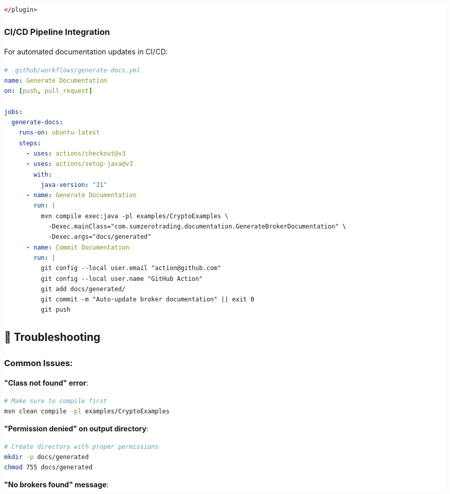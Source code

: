 ```xml
</plugin>
```

### CI/CD Pipeline Integration

For automated documentation updates in CI/CD:

```yaml
# .github/workflows/generate-docs.yml
name: Generate Documentation
on: [push, pull_request]

jobs:
  generate-docs:
    runs-on: ubuntu-latest
    steps:
      - uses: actions/checkout@v3
      - uses: actions/setup-java@v3
        with:
          java-version: "21"
      - name: Generate Documentation
        run: |
          mvn compile exec:java -pl examples/CryptoExamples \
            -Dexec.mainClass="com.sumzerotrading.documentation.GenerateBrokerDocumentation" \
            -Dexec.args="docs/generated"
      - name: Commit Documentation
        run: |
          git config --local user.email "action@github.com"
          git config --local user.name "GitHub Action"
          git add docs/generated/
          git commit -m "Auto-update broker documentation" || exit 0
          git push
```

## 🐛 Troubleshooting

### Common Issues:

**"Class not found" error**:

```bash
# Make sure to compile first
mvn clean compile -pl examples/CryptoExamples
```

**"Permission denied" on output directory**:

```bash
# Create directory with proper permissions
mkdir -p docs/generated
chmod 755 docs/generated
```

**"No brokers found" message**:
